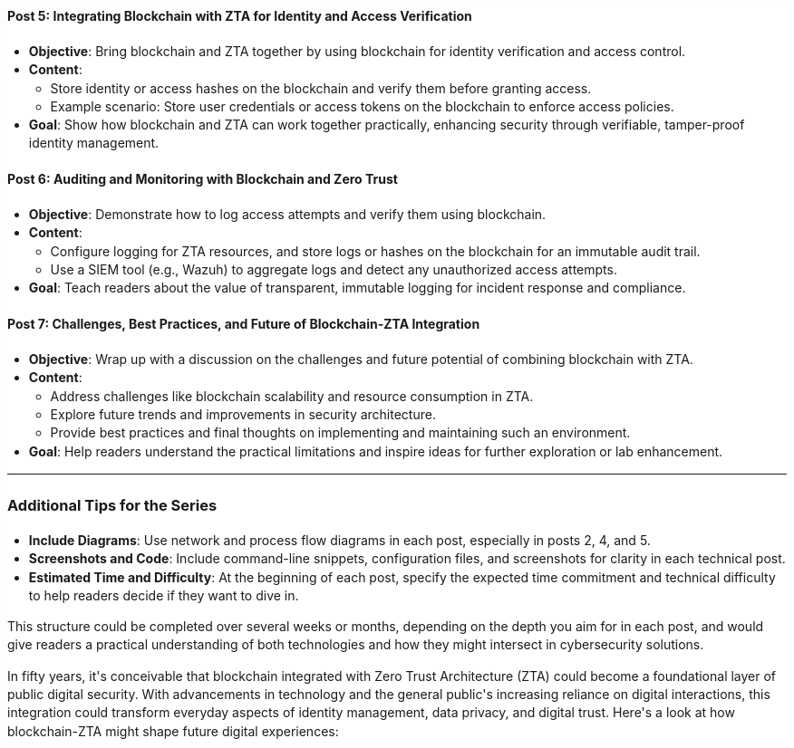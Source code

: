 #### **Post 5: Integrating Blockchain with ZTA for Identity and Access Verification**
   - **Objective**: Bring blockchain and ZTA together by using blockchain for identity verification and access control.
   - **Content**:
     - Store identity or access hashes on the blockchain and verify them before granting access.
     - Example scenario: Store user credentials or access tokens on the blockchain to enforce access policies.
   - **Goal**: Show how blockchain and ZTA can work together practically, enhancing security through verifiable, tamper-proof identity management.

#### **Post 6: Auditing and Monitoring with Blockchain and Zero Trust**
   - **Objective**: Demonstrate how to log access attempts and verify them using blockchain.
   - **Content**:
     - Configure logging for ZTA resources, and store logs or hashes on the blockchain for an immutable audit trail.
     - Use a SIEM tool (e.g., Wazuh) to aggregate logs and detect any unauthorized access attempts.
   - **Goal**: Teach readers about the value of transparent, immutable logging for incident response and compliance.

#### **Post 7: Challenges, Best Practices, and Future of Blockchain-ZTA Integration**
   - **Objective**: Wrap up with a discussion on the challenges and future potential of combining blockchain with ZTA.
   - **Content**:
     - Address challenges like blockchain scalability and resource consumption in ZTA.
     - Explore future trends and improvements in security architecture.
     - Provide best practices and final thoughts on implementing and maintaining such an environment.
   - **Goal**: Help readers understand the practical limitations and inspire ideas for further exploration or lab enhancement.

---

### Additional Tips for the Series

- **Include Diagrams**: Use network and process flow diagrams in each post, especially in posts 2, 4, and 5.
- **Screenshots and Code**: Include command-line snippets, configuration files, and screenshots for clarity in each technical post.
- **Estimated Time and Difficulty**: At the beginning of each post, specify the expected time commitment and technical difficulty to help readers decide if they want to dive in.

This structure could be completed over several weeks or months, depending on the depth you aim for in each post, and would give readers a practical understanding of both technologies and how they might intersect in cybersecurity solutions.





In fifty years, it's conceivable that blockchain integrated with Zero Trust Architecture (ZTA) could become a foundational layer of public digital security. With advancements in technology and the general public's increasing reliance on digital interactions, this integration could transform everyday aspects of identity management, data privacy, and digital trust. Here's a look at how blockchain-ZTA might shape future digital experiences:
